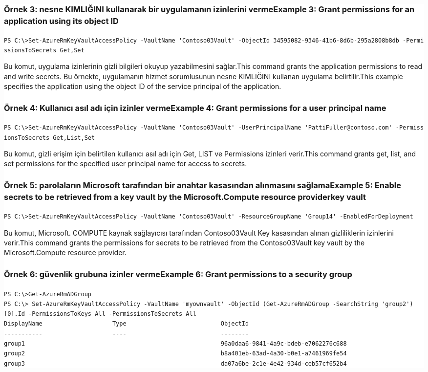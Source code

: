 ### <span data-ttu-id="cad84-139">Örnek 3: nesne KIMLIĞINI kullanarak bir uygulamanın izinlerini verme</span><span class="sxs-lookup"><span data-stu-id="cad84-139">Example 3: Grant permissions for an application using its object ID</span></span>
```
PS C:\>Set-AzureRmKeyVaultAccessPolicy -VaultName 'Contoso03Vault' -ObjectId 34595082-9346-41b6-8d6b-295a2808b8db -PermissionsToSecrets Get,Set
```

<span data-ttu-id="cad84-140">Bu komut, uygulama izinlerinin gizli bilgileri okuyup yazabilmesini sağlar.</span><span class="sxs-lookup"><span data-stu-id="cad84-140">This command grants the application permissions to read and write secrets.</span></span>
<span data-ttu-id="cad84-141">Bu örnekte, uygulamanın hizmet sorumlusunun nesne KIMLIĞINI kullanan uygulama belirtilir.</span><span class="sxs-lookup"><span data-stu-id="cad84-141">This example specifies the application using the object ID of the service principal of the application.</span></span>

### <span data-ttu-id="cad84-142">Örnek 4: Kullanıcı asıl adı için izinler verme</span><span class="sxs-lookup"><span data-stu-id="cad84-142">Example 4: Grant permissions for a user principal name</span></span>
```
PS C:\>Set-AzureRmKeyVaultAccessPolicy -VaultName 'Contoso03Vault' -UserPrincipalName 'PattiFuller@contoso.com' -PermissionsToSecrets Get,List,Set
```

<span data-ttu-id="cad84-143">Bu komut, gizli erişim için belirtilen kullanıcı asıl adı için Get, LIST ve Permissions izinleri verir.</span><span class="sxs-lookup"><span data-stu-id="cad84-143">This command grants get, list, and set permissions for the specified user principal name for access to secrets.</span></span>

### <span data-ttu-id="cad84-144">Örnek 5: parolaların Microsoft tarafından bir anahtar kasasından alınmasını sağlama</span><span class="sxs-lookup"><span data-stu-id="cad84-144">Example 5: Enable secrets to be retrieved from a key vault by the Microsoft.Compute resource providerkey vault</span></span>
```
PS C:\>Set-AzureRmKeyVaultAccessPolicy -VaultName 'Contoso03Vault' -ResourceGroupName 'Group14' -EnabledForDeployment
```

<span data-ttu-id="cad84-145">Bu komut, Microsoft. COMPUTE kaynak sağlayıcısı tarafından Contoso03Vault Key kasasından alınan gizliliklerin izinlerini verir.</span><span class="sxs-lookup"><span data-stu-id="cad84-145">This command grants the permissions for secrets to be retrieved from the Contoso03Vault key vault by the Microsoft.Compute resource provider.</span></span>

### <span data-ttu-id="cad84-146">Örnek 6: güvenlik grubuna izinler verme</span><span class="sxs-lookup"><span data-stu-id="cad84-146">Example 6: Grant permissions to a security group</span></span>
```
PS C:\>Get-AzureRmADGroup
PS C:\> Set-AzureRmKeyVaultAccessPolicy -VaultName 'myownvault' -ObjectId (Get-AzureRmADGroup -SearchString 'group2')[0].Id -PermissionsToKeys All -PermissionsToSecrets All
DisplayName                    Type                           ObjectId
-----------                    ----                           --------
group1                                                        96a0daa6-9841-4a9c-bdeb-e7062276c688
group2                                                        b8a401eb-63ad-4a30-b0e1-a7461969fe54
group3                                                        da07a6be-2c1e-4e42-934d-ceb57cf652b4
```
